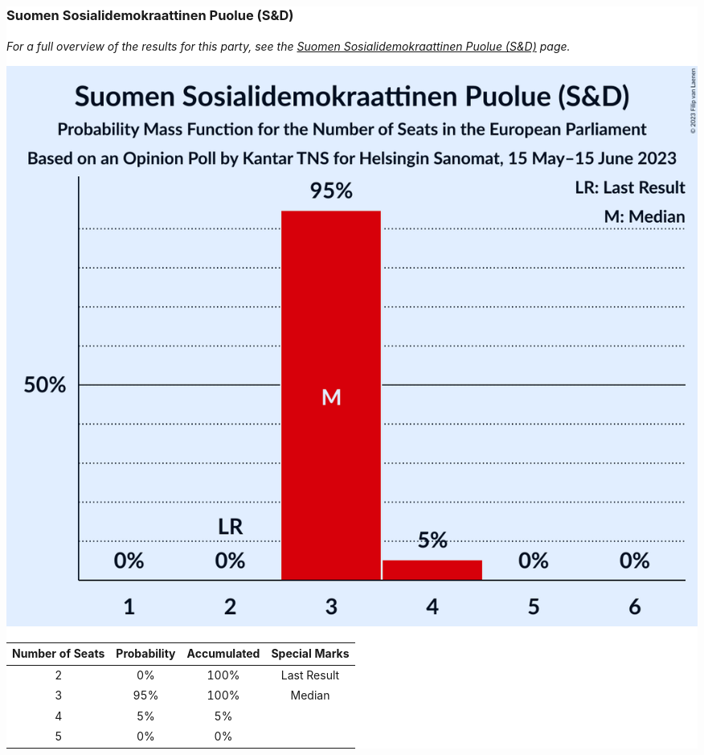 ### Suomen Sosialidemokraattinen Puolue (S&D)

*For a full overview of the results for this party, see the [Suomen Sosialidemokraattinen Puolue (S&D)](party-suomensosialidemokraattinenpuoluesd.html) page.*

![Graph with seats probability mass function not yet produced](2023-06-15-KantarTNS-seats-pmf-suomensosialidemokraattinenpuoluesd.png "Seats Probability Mass Function")

| Number of Seats | Probability | Accumulated | Special Marks |
|:---------------:|:-----------:|:-----------:|:-------------:|
| 2 | 0% | 100% | Last Result |
| 3 | 95% | 100% | Median |
| 4 | 5% | 5% |  |
| 5 | 0% | 0% |  |
